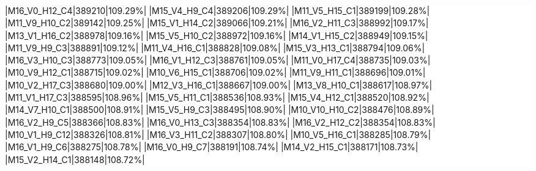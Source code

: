 |M16_V0_H12_C4|389210|109.29%|
|M15_V4_H9_C4|389206|109.29%|
|M11_V5_H15_C1|389199|109.28%|
|M11_V9_H10_C2|389142|109.25%|
|M15_V1_H14_C2|389066|109.21%|
|M16_V2_H11_C3|388992|109.17%|
|M13_V1_H16_C2|388978|109.16%|
|M15_V5_H10_C2|388972|109.16%|
|M14_V1_H15_C2|388949|109.15%|
|M11_V9_H9_C3|388891|109.12%|
|M11_V4_H16_C1|388828|109.08%|
|M15_V3_H13_C1|388794|109.06%|
|M16_V3_H10_C3|388773|109.05%|
|M16_V1_H12_C3|388761|109.05%|
|M11_V0_H17_C4|388735|109.03%|
|M10_V9_H12_C1|388715|109.02%|
|M10_V6_H15_C1|388706|109.02%|
|M11_V9_H11_C1|388696|109.01%|
|M10_V2_H17_C3|388680|109.00%|
|M12_V3_H16_C1|388667|109.00%|
|M13_V8_H10_C1|388617|108.97%|
|M11_V1_H17_C3|388595|108.96%|
|M15_V5_H11_C1|388536|108.93%|
|M15_V4_H12_C1|388520|108.92%|
|M14_V7_H10_C1|388500|108.91%|
|M15_V5_H9_C3|388495|108.90%|
|M10_V10_H10_C2|388476|108.89%|
|M16_V2_H9_C5|388366|108.83%|
|M16_V0_H13_C3|388354|108.83%|
|M16_V2_H12_C2|388354|108.83%|
|M10_V1_H9_C12|388326|108.81%|
|M16_V3_H11_C2|388307|108.80%|
|M10_V5_H16_C1|388285|108.79%|
|M16_V1_H9_C6|388275|108.78%|
|M16_V0_H9_C7|388191|108.74%|
|M14_V2_H15_C1|388171|108.73%|
|M15_V2_H14_C1|388148|108.72%|